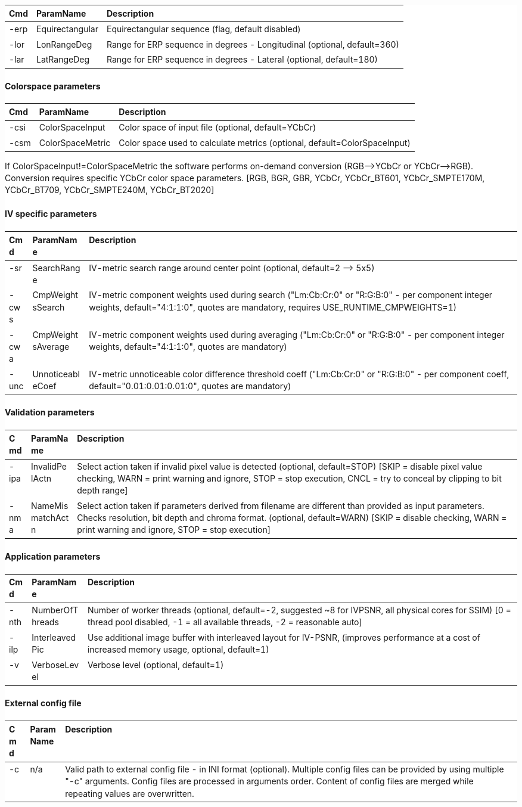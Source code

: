 | Cmd | ParamName        | Description |
|:----|:-----------------|:------------|
|-erp | Equirectangular  | Equirectangular sequence (flag, default disabled) |
|-lor | LonRangeDeg      | Range for ERP sequence in degrees - Longitudinal (optional, default=360) |
|-lar | LatRangeDeg      | Range for ERP sequence in degrees - Lateral (optional, default=180) |

####  Colorspace parameters

| Cmd | ParamName        | Description |
|:----|:-----------------|:------------|
|-csi | ColorSpaceInput  | Color space of input file             (optional, default=YCbCr)           |
|-csm | ColorSpaceMetric | Color space used to calculate metrics (optional, default=ColorSpaceInput) |

If ColorSpaceInput!=ColorSpaceMetric the software performs on-demand conversion (RGB-->YCbCr or YCbCr-->RGB). Conversion requires specific YCbCr color space parameters. [RGB, BGR, GBR, YCbCr, YCbCr_BT601, YCbCr_SMPTE170M, YCbCr_BT709, YCbCr_SMPTE240M, YCbCr_BT2020]

#### IV specific parameters

| Cmd | ParamName        | Description |
|:----|:-----------------|:------------|
|-sr  | SearchRange      | IV-metric search range around center point (optional, default=2 --> 5x5) |
|-cws | CmpWeightsSearch | IV-metric component weights used during search ("Lm:Cb:Cr:0" or "R:G:B:0" - per component integer weights, default="4:1:1:0", quotes are mandatory, requires USE_RUNTIME_CMPWEIGHTS=1) |
|-cwa | CmpWeightsAverage| IV-metric component weights used during averaging ("Lm:Cb:Cr:0" or "R:G:B:0" - per component integer weights, default="4:1:1:0", quotes are mandatory) |
|-unc | UnnoticeableCoef | IV-metric unnoticeable color difference threshold coeff ("Lm:Cb:Cr:0" or "R:G:B:0" - per component coeff, default="0.01:0.01:0.01:0", quotes are mandatory) |

#### Validation parameters

| Cmd | ParamName        | Description |
|:----|:-----------------|:------------|
|-ipa | InvalidPelActn   | Select action taken if invalid pixel value is detected (optional, default=STOP) [SKIP = disable pixel value checking, WARN = print warning and ignore, STOP = stop execution, CNCL = try to conceal by clipping to bit depth range] |
|-nma | NameMismatchActn | Select action taken if parameters derived from filename are different than provided as input parameters. Checks resolution, bit depth and chroma format. (optional, default=WARN) [SKIP = disable checking, WARN = print warning and ignore, STOP = stop execution] |

#### Application parameters

| Cmd | ParamName        | Description |
|:----|:-----------------|:------------|
|-nth | NumberOfThreads  | Number of worker threads (optional, default=-2, suggested ~8 for IVPSNR, all physical cores for SSIM) [0 = thread pool disabled, -1 = all available threads, -2 = reasonable auto]
|-ilp | InterleavedPic   | Use additional image buffer with interleaved layout for IV-PSNR, (improves performance at a cost of increased memory usage, optional, default=1) |
|-v   | VerboseLevel     | Verbose level (optional, default=1) |

#### External config file

| Cmd | ParamName        | Description |
|:----|:-----------------|:------------|
| -c  | n/a              | Valid path to external config file - in INI format (optional). Multiple config files can be provided by using multiple "-c" arguments. Config files are processed in arguments order. Content of config files are merged while repeating values are overwritten. |
